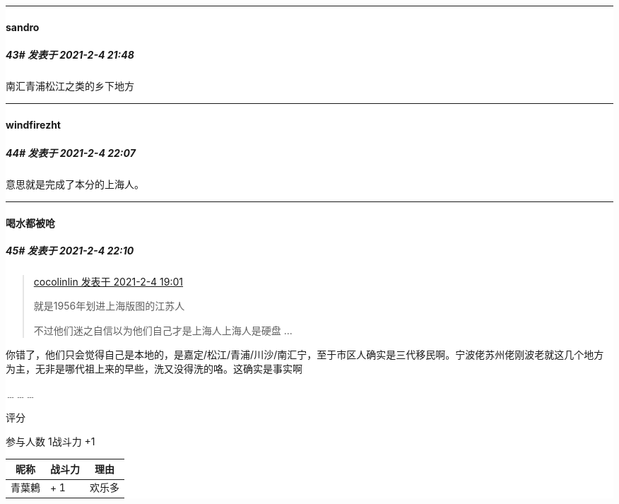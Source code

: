 



*****

####  sandro  
##### 43#       发表于 2021-2-4 21:48




南汇青浦松江之类的乡下地方







*****

####  windfirezht  
##### 44#       发表于 2021-2-4 22:07




意思就是完成了本分的上海人。







*****

####  喝水都被呛  
##### 45#       发表于 2021-2-4 22:10



<blockquote><a href="httphttps://bbs.saraba1st.com/2b/forum.php?mod=redirect&amp;goto=findpost&amp;pid=50239759&amp;ptid=1986291" target="_blank">cocolinlin 发表于 2021-2-4 19:01</a>

就是1956年划进上海版图的江苏人


不过他们迷之自信以为他们自己才是上海人上海人是硬盘 ...</blockquote>
你错了，他们只会觉得自己是本地的，是嘉定/松江/青浦/川沙/南汇宁，至于市区人确实是三代移民啊。宁波佬苏州佬刚波老就这几个地方为主，无非是哪代祖上来的早些，洗又没得洗的咯。这确实是事实啊



﹍﹍﹍

评分





 参与人数 1战斗力 +1

|昵称|战斗力|理由|
|----|---|---|
| 青葉鶫| + 1|欢乐多|
